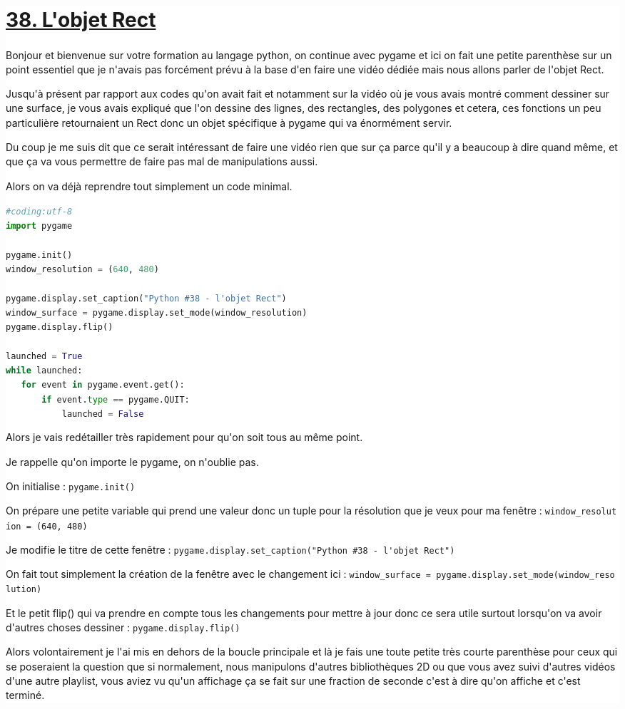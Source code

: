 # [38. L'objet Rect](https://www.youtube.com/watch?v=fHL12YbCY-k)

Bonjour et bienvenue sur votre formation au langage python, on continue avec pygame et ici on fait une petite parenthèse sur un point essentiel que je n'avais pas forcément prévu à la base d'en faire une vidéo dédiée mais nous allons parler de l'objet Rect.

Jusqu'à présent par rapport aux codes qu'on avait fait et notamment sur la vidéo où je vous avais montré comment dessiner sur une surface, je vous avais expliqué que l'on dessine des lignes, des rectangles, des polygones et cetera, ces fonctions un peu particulière retournaient un Rect donc un objet spécifique à pygame qui va énormément servir. 

Du coup je me suis dit que ce serait intéressant de faire une vidéo rien que sur ça parce qu'il y a beaucoup à dire quand même, et que ça va vous permettre de faire pas mal de manipulations aussi. 

Alors on va déjà reprendre tout simplement un code minimal.
```py
#coding:utf-8
import pygame

pygame.init()
window_resolution = (640, 480)

pygame.display.set_caption("Python #38 - l'objet Rect")
window_surface = pygame.display.set_mode(window_resolution)
pygame.display.flip()

launched = True
while launched:
   for event in pygame.event.get():
       if event.type == pygame.QUIT:
           launched = False
```
Alors je vais redétailler très rapidement pour qu'on soit tous au même point. 

Je rappelle qu'on importe le pygame, on n'oublie pas. 

On initialise : `pygame.init()`

On prépare une petite variable qui prend une valeur donc un tuple pour la résolution que je veux pour ma fenêtre : `window_resolution = (640, 480)`

Je modifie le titre de cette fenêtre : `pygame.display.set_caption("Python #38 - l'objet Rect")`

On fait tout simplement la création de la fenêtre avec le changement ici : `window_surface = pygame.display.set_mode(window_resolution)`

Et le petit flip() qui va prendre en compte tous les changements pour mettre à jour donc ce sera utile surtout lorsqu'on va avoir d'autres choses dessiner : `pygame.display.flip()`

Alors volontairement je l'ai mis en dehors de la boucle principale et là je fais une toute petite très courte parenthèse pour ceux qui se poseraient la question que si normalement, nous manipulons d'autres bibliothèques 2D ou que vous avez suivi d'autres vidéos d'une autre playlist, vous aviez vu qu'un affichage ça se fait sur une fraction de seconde c'est à dire qu'on affiche et c'est terminé. 
